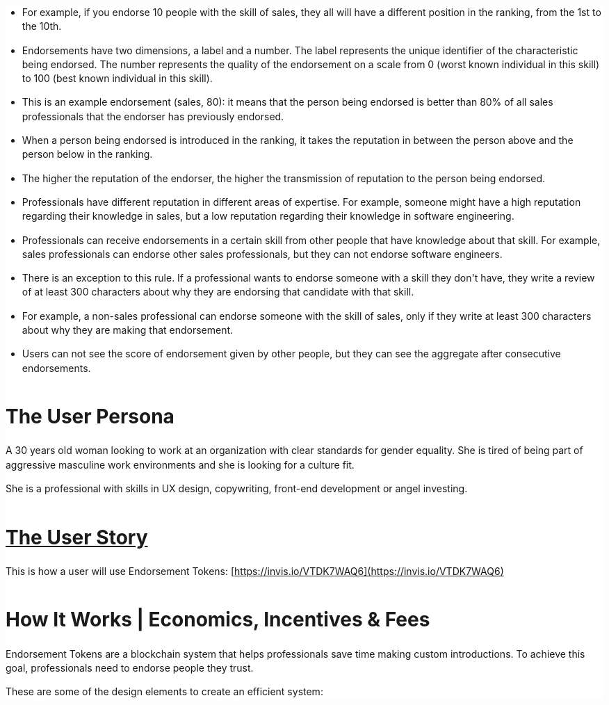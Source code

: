 - For example, if you endorse 10 people with the skill of sales, they all will have a different position in the ranking, from the 1st to the 10th.

- Endorsements have two dimensions, a label and a number. The label represents the unique identifier of the characteristic being endorsed. The number represents the quality of the endorsement on a scale from 0 (worst known individual in this skill) to 100 (best known individual in this skill). 

- This is an example endorsement (sales, 80): it means that the person being endorsed is better than 80% of all sales professionals that the endorser has previously endorsed.

- When a person being endorsed is introduced in the ranking, it takes the reputation in between the person above and the person below in the ranking.

- The higher the reputation of the endorser, the higher the transmission of reputation to the person being endorsed.

- Professionals have different reputation in different areas of expertise. For example, someone might have a high reputation regarding their knowledge in sales, but a low reputation regarding their knowledge in software engineering.

- Professionals can receive endorsements in a certain skill from other people that have knowledge about that skill. For example, sales professionals can endorse other sales professionals, but they can not endorse software engineers.

- There is an exception to this rule. If a professional wants to endorse someone with a skill they don't have, they write a review of at least 300 characters about why they are endorsing that candidate with that skill. 

- For example, a non-sales professional can endorse someone with the skill of sales, only if they write at least 300 characters about why they are making that endorsement.

- Users can not see the score of endorsement given by other people, but they can see the aggregate after consecutive endorsements.

# The User Persona

A 30 years old woman looking to work at an organization with clear standards for gender equality. She is tired of being part of aggressive masculine work environments and she is looking for a culture fit.

She is a professional with skills in UX design, copywriting, front-end development or angel investing. 

# [The User Story](https://invis.io/VTDK7WAQ6)

This is how a user will use Endorsement Tokens: [https://invis.io/VTDK7WAQ6](https://invis.io/VTDK7WAQ6)

# How It Works | Economics, Incentives & Fees

Endorsement Tokens are a blockchain system that helps professionals save time making custom introductions. To achieve this goal, professionals need to endorse people they trust.

These are some of the design elements to create an efficient system:
